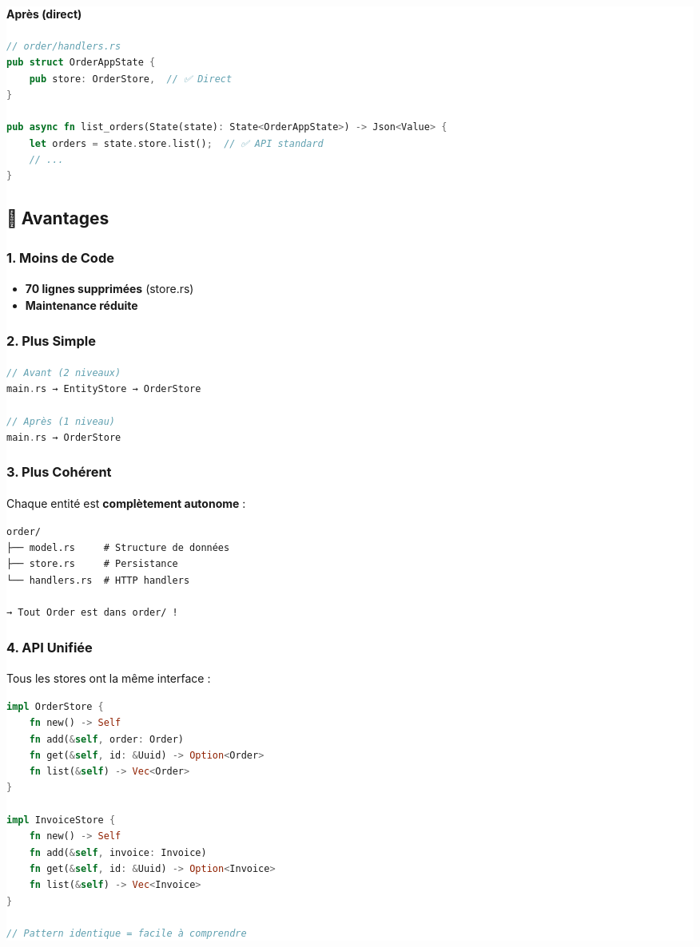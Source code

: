 #### Après (direct)
```rust
// order/handlers.rs
pub struct OrderAppState {
    pub store: OrderStore,  // ✅ Direct
}

pub async fn list_orders(State(state): State<OrderAppState>) -> Json<Value> {
    let orders = state.store.list();  // ✅ API standard
    // ...
}
```

## 🎁 Avantages

### 1. **Moins de Code**
- **70 lignes supprimées** (store.rs)
- **Maintenance réduite**

### 2. **Plus Simple**
```rust
// Avant (2 niveaux)
main.rs → EntityStore → OrderStore

// Après (1 niveau)
main.rs → OrderStore
```

### 3. **Plus Cohérent**
Chaque entité est **complètement autonome** :
```
order/
├── model.rs     # Structure de données
├── store.rs     # Persistance
└── handlers.rs  # HTTP handlers

→ Tout Order est dans order/ !
```

### 4. **API Unifiée**
Tous les stores ont la même interface :
```rust
impl OrderStore {
    fn new() -> Self
    fn add(&self, order: Order)
    fn get(&self, id: &Uuid) -> Option<Order>
    fn list(&self) -> Vec<Order>
}

impl InvoiceStore {
    fn new() -> Self
    fn add(&self, invoice: Invoice)
    fn get(&self, id: &Uuid) -> Option<Invoice>
    fn list(&self) -> Vec<Invoice>
}

// Pattern identique = facile à comprendre
```
